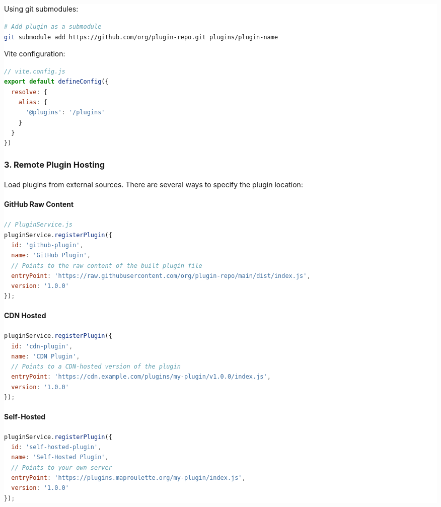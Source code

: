 Using git submodules:
```bash
# Add plugin as a submodule
git submodule add https://github.com/org/plugin-repo.git plugins/plugin-name
```

Vite configuration:
```javascript
// vite.config.js
export default defineConfig({
  resolve: {
    alias: {
      '@plugins': '/plugins'
    }
  }
})
```

### 3. Remote Plugin Hosting

Load plugins from external sources. There are several ways to specify the plugin location:

#### GitHub Raw Content
```javascript
// PluginService.js
pluginService.registerPlugin({
  id: 'github-plugin',
  name: 'GitHub Plugin',
  // Points to the raw content of the built plugin file
  entryPoint: 'https://raw.githubusercontent.com/org/plugin-repo/main/dist/index.js',
  version: '1.0.0'
});
```

#### CDN Hosted
```javascript
pluginService.registerPlugin({
  id: 'cdn-plugin',
  name: 'CDN Plugin',
  // Points to a CDN-hosted version of the plugin
  entryPoint: 'https://cdn.example.com/plugins/my-plugin/v1.0.0/index.js',
  version: '1.0.0'
});
```

#### Self-Hosted
```javascript
pluginService.registerPlugin({
  id: 'self-hosted-plugin',
  name: 'Self-Hosted Plugin',
  // Points to your own server
  entryPoint: 'https://plugins.maproulette.org/my-plugin/index.js',
  version: '1.0.0'
});
```
